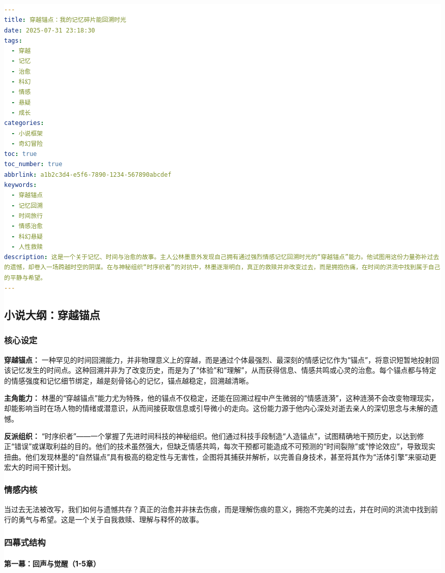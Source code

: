 ```yaml
---
title: 穿越锚点：我的记忆碎片能回溯时光
date: 2025-07-31 23:18:30
tags:
  - 穿越
  - 记忆
  - 治愈
  - 科幻
  - 情感
  - 悬疑
  - 成长
categories:
  - 小说框架
  - 奇幻冒险
toc: true
toc_number: true
abbrlink: a1b2c3d4-e5f6-7890-1234-567890abcdef
keywords:
  - 穿越锚点
  - 记忆回溯
  - 时间旅行
  - 情感治愈
  - 科幻悬疑
  - 人性救赎
description: 这是一个关于记忆、时间与治愈的故事。主人公林墨意外发现自己拥有通过强烈情感记忆回溯时光的“穿越锚点”能力。他试图用这份力量弥补过去的遗憾，却卷入一场跨越时空的阴谋。在与神秘组织“时序织者”的对抗中，林墨逐渐明白，真正的救赎并非改变过去，而是拥抱伤痛，在时间的洪流中找到属于自己的平静与希望。
---
```


## 小说大纲：穿越锚点

### 核心设定

**穿越锚点：** 一种罕见的时间回溯能力，并非物理意义上的穿越，而是通过个体最强烈、最深刻的情感记忆作为“锚点”，将意识短暂地投射回该记忆发生的时间点。这种回溯并非为了改变历史，而是为了“体验”和“理解”，从而获得信息、情感共鸣或心灵的治愈。每个锚点都与特定的情感强度和记忆细节绑定，越是刻骨铭心的记忆，锚点越稳定，回溯越清晰。

**主角能力：** 林墨的“穿越锚点”能力尤为特殊，他的锚点不仅稳定，还能在回溯过程中产生微弱的“情感涟漪”，这种涟漪不会改变物理现实，却能影响当时在场人物的情绪或潜意识，从而间接获取信息或引导微小的走向。这份能力源于他内心深处对逝去亲人的深切思念与未解的遗憾。

**反派组织：** “时序织者”——一个掌握了先进时间科技的神秘组织。他们通过科技手段制造“人造锚点”，试图精确地干预历史，以达到修正“错误”或谋取利益的目的。他们的技术虽然强大，但缺乏情感共鸣，每次干预都可能造成不可预测的“时间裂隙”或“悖论效应”，导致现实扭曲。他们发现林墨的“自然锚点”具有极高的稳定性与无害性，企图将其捕获并解析，以完善自身技术，甚至将其作为“活体引擎”来驱动更宏大的时间干预计划。

### 情感内核

当过去无法被改写，我们如何与遗憾共存？真正的治愈并非抹去伤痕，而是理解伤痕的意义，拥抱不完美的过去，并在时间的洪流中找到前行的勇气与希望。这是一个关于自我救赎、理解与释怀的故事。

### 四幕式结构

#### 第一幕：回声与觉醒（1-5章）
